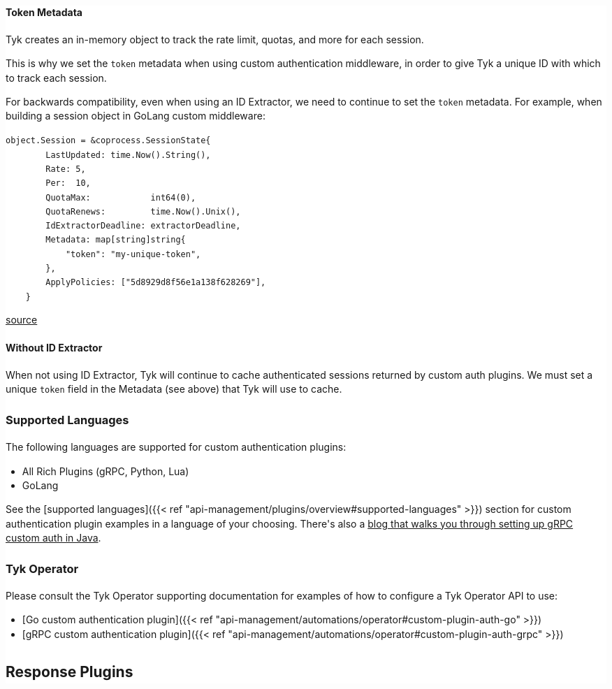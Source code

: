 #### Token Metadata

Tyk creates an in-memory object to track the rate limit, quotas, and more for each session. 

This is why we set the `token` metadata when using custom authentication middleware, in order to give Tyk a unique ID with which to track each session.

For backwards compatibility, even when using an ID Extractor, we need to continue to set the `token` metadata.  For example, when building a session object in GoLang custom middleware:

```{.copyWrapper}
object.Session = &coprocess.SessionState{
        LastUpdated: time.Now().String(),
        Rate: 5,
        Per:  10,
        QuotaMax:            int64(0),
        QuotaRenews:         time.Now().Unix(),
        IdExtractorDeadline: extractorDeadline,
        Metadata: map[string]string{
            "token": "my-unique-token",
        },
        ApplyPolicies: ["5d8929d8f56e1a138f628269"],
    }
```
[source](https://github.com/TykTechnologies/tyk-grpc-go-basicauth-jwt/blob/master/main.go#L102)

#### Without ID Extractor

When not using ID Extractor, Tyk will continue to cache authenticated sessions returned by custom auth plugins. We must set a unique `token` field in the Metadata (see above) that Tyk will use to cache.

### Supported Languages 

The following languages are supported for custom authentication plugins:

- All Rich Plugins (gRPC, Python, Lua)
- GoLang

See the [supported languages]({{< ref "api-management/plugins/overview#supported-languages" >}}) section for custom authentication plugin examples in a language of your choosing. There's also a [blog that walks you through setting up gRPC custom auth in Java](https://tyk.io/how-to-setup-custom-authentication-middleware-using-grpc-and-java/).

### Tyk Operator

Please consult the Tyk Operator supporting documentation for examples of how to configure a Tyk Operator API to use:

- [Go custom authentication plugin]({{< ref "api-management/automations/operator#custom-plugin-auth-go" >}})
- [gRPC custom authentication plugin]({{< ref "api-management/automations/operator#custom-plugin-auth-grpc" >}})

## Response Plugins
